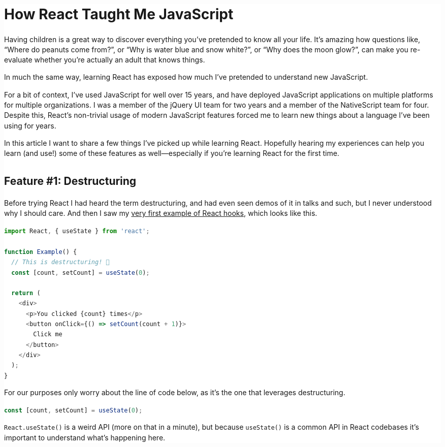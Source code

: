 # How React Taught Me JavaScript

Having children is a great way to discover everything you’ve pretended to know all your life. It’s amazing how questions like, “Where do peanuts come from?”, or “Why is water blue and snow white?”, or “Why does the moon glow?”, can make you re-evaluate whether you’re actually an adult that knows things.

In much the same way, learning React has exposed how much I’ve pretended to understand new JavaScript.

For a bit of context, I’ve used JavaScript for well over 15 years, and have deployed JavaScript applications on multiple platforms for multiple organizations. I was a member of the jQuery UI team for two years and a member of the NativeScript team for four. Despite this, React’s non-trivial usage of modern JavaScript features forced me to learn new things about a language I’ve been using for years.

In this article I want to share a few things I’ve picked up while learning React. Hopefully hearing my experiences can help you learn (and use!) some of these features as well—especially if you’re learning React for the first time.

## Feature #1: Destructuring

Before trying React I had heard the term destructuring, and had even seen demos of it in talks and such, but I never understood why I should care. And then I saw my [very first example of React hooks](https://reactjs.org/docs/hooks-intro.html), which looks like this.

``` JavaScript
import React, { useState } from 'react';

function Example() {
  // This is destructuring! 🔽
  const [count, setCount] = useState(0);

  return (
    <div>
      <p>You clicked {count} times</p>
      <button onClick={() => setCount(count + 1)}>
        Click me
      </button>
    </div>
  );
}
```

For our purposes only worry about the line of code below, as it’s the one that leverages destructuring.

``` JavaScript
const [count, setCount] = useState(0);
```

`React.useState()` is a weird API (more on that in a minute), but because `useState()` is a common API in React codebases it’s important to understand what’s happening here.


  [name]: value
  [name]: value
